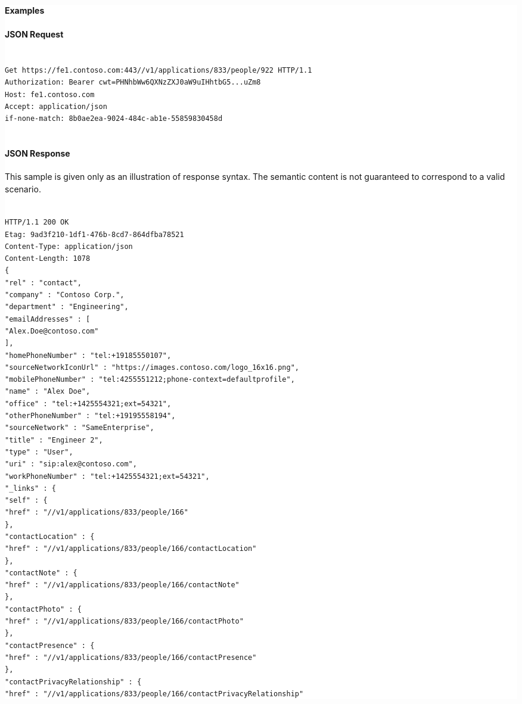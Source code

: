 #### Examples




#### JSON Request


```

Get https://fe1.contoso.com:443//v1/applications/833/people/922 HTTP/1.1
Authorization: Bearer cwt=PHNhbWw6QXNzZXJ0aW9uIHhtbG5...uZm8
Host: fe1.contoso.com
Accept: application/json
if-none-match: 8b0ae2ea-9024-484c-ab1e-55859830458d


```


#### JSON Response

This sample is given only as an illustration of response syntax. The semantic content is not guaranteed to correspond to a valid scenario.


```

HTTP/1.1 200 OK
Etag: 9ad3f210-1df1-476b-8cd7-864dfba78521
Content-Type: application/json
Content-Length: 1078
{
"rel" : "contact",
"company" : "Contoso Corp.",
"department" : "Engineering",
"emailAddresses" : [
"Alex.Doe@contoso.com"
],
"homePhoneNumber" : "tel:+19185550107",
"sourceNetworkIconUrl" : "https://images.contoso.com/logo_16x16.png",
"mobilePhoneNumber" : "tel:4255551212;phone-context=defaultprofile",
"name" : "Alex Doe",
"office" : "tel:+1425554321;ext=54321",
"otherPhoneNumber" : "tel:+19195558194",
"sourceNetwork" : "SameEnterprise",
"title" : "Engineer 2",
"type" : "User",
"uri" : "sip:alex@contoso.com",
"workPhoneNumber" : "tel:+1425554321;ext=54321",
"_links" : {
"self" : {
"href" : "//v1/applications/833/people/166"
},
"contactLocation" : {
"href" : "//v1/applications/833/people/166/contactLocation"
},
"contactNote" : {
"href" : "//v1/applications/833/people/166/contactNote"
},
"contactPhoto" : {
"href" : "//v1/applications/833/people/166/contactPhoto"
},
"contactPresence" : {
"href" : "//v1/applications/833/people/166/contactPresence"
},
"contactPrivacyRelationship" : {
"href" : "//v1/applications/833/people/166/contactPrivacyRelationship"
```
